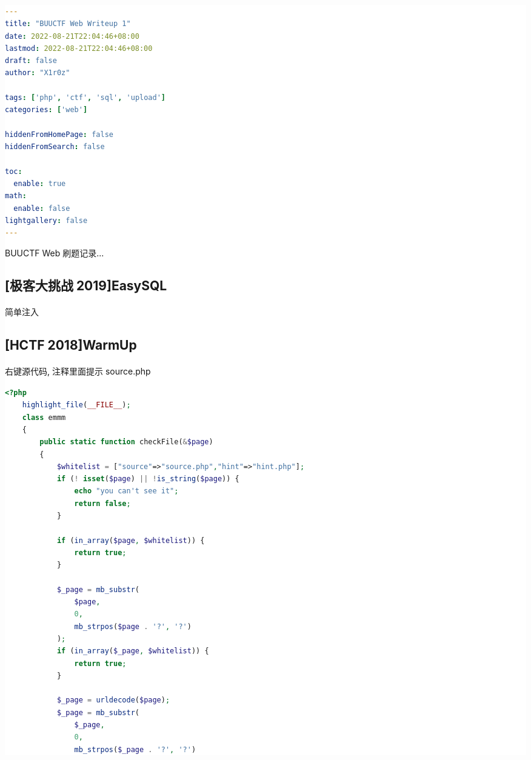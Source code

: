 ```yaml
---
title: "BUUCTF Web Writeup 1"
date: 2022-08-21T22:04:46+08:00
lastmod: 2022-08-21T22:04:46+08:00
draft: false
author: "X1r0z"

tags: ['php', 'ctf', 'sql', 'upload']
categories: ['web']

hiddenFromHomePage: false
hiddenFromSearch: false

toc:
  enable: true
math:
  enable: false
lightgallery: false
---
```


BUUCTF Web 刷题记录...



## [极客大挑战 2019]EasySQL

简单注入

## [HCTF 2018]WarmUp

右键源代码, 注释里面提示 source.php

```php
<?php
    highlight_file(__FILE__);
    class emmm
    {
        public static function checkFile(&$page)
        {
            $whitelist = ["source"=>"source.php","hint"=>"hint.php"];
            if (! isset($page) || !is_string($page)) {
                echo "you can't see it";
                return false;
            }

            if (in_array($page, $whitelist)) {
                return true;
            }

            $_page = mb_substr(
                $page,
                0,
                mb_strpos($page . '?', '?')
            );
            if (in_array($_page, $whitelist)) {
                return true;
            }

            $_page = urldecode($page);
            $_page = mb_substr(
                $_page,
                0,
                mb_strpos($_page . '?', '?')
```